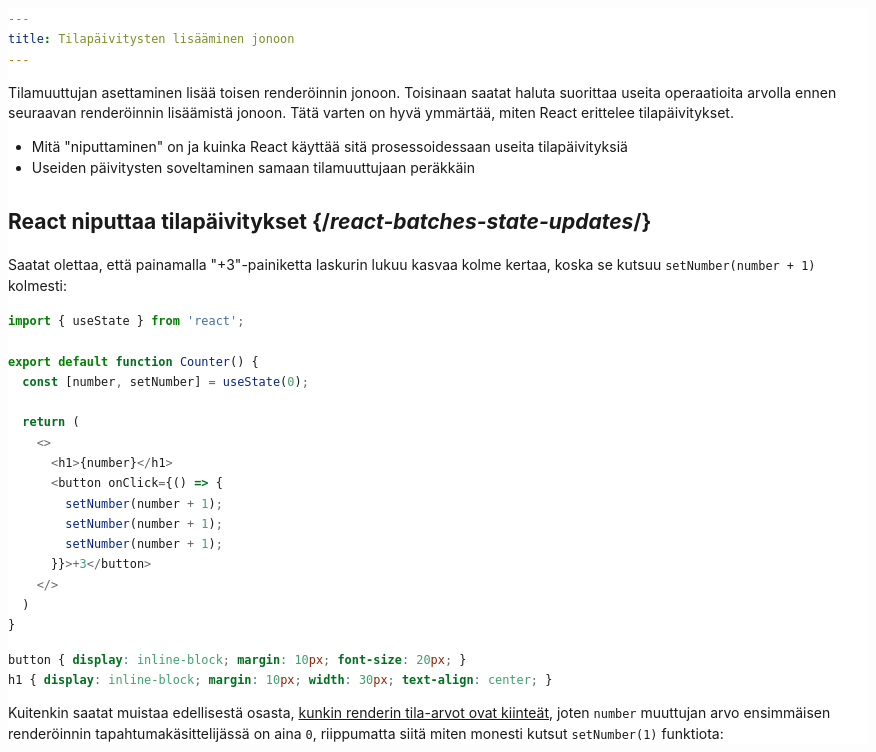 ```yaml
---
title: Tilapäivitysten lisääminen jonoon
---
```


<Intro>

Tilamuuttujan asettaminen lisää toisen renderöinnin jonoon. Toisinaan saatat haluta suorittaa useita operaatioita arvolla ennen seuraavan renderöinnin lisäämistä jonoon. Tätä varten on hyvä ymmärtää, miten React erittelee tilapäivitykset.

</Intro>

<YouWillLearn>

* Mitä "niputtaminen" on ja kuinka React käyttää sitä prosessoidessaan useita tilapäivityksiä
* Useiden päivitysten soveltaminen samaan tilamuuttujaan peräkkäin

</YouWillLearn>

## React niputtaa tilapäivitykset {/*react-batches-state-updates*/}

Saatat olettaa, että painamalla "+3"-painiketta laskurin lukuu kasvaa kolme kertaa, koska se kutsuu `setNumber(number + 1)` kolmesti:

<Sandpack>

```js
import { useState } from 'react';

export default function Counter() {
  const [number, setNumber] = useState(0);

  return (
    <>
      <h1>{number}</h1>
      <button onClick={() => {
        setNumber(number + 1);
        setNumber(number + 1);
        setNumber(number + 1);
      }}>+3</button>
    </>
  )
}
```

```css
button { display: inline-block; margin: 10px; font-size: 20px; }
h1 { display: inline-block; margin: 10px; width: 30px; text-align: center; }
```

</Sandpack>

Kuitenkin saatat muistaa edellisestä osasta, [kunkin renderin tila-arvot ovat kiinteät](/learn/state-as-a-snapshot#rendering-takes-a-snapshot-in-time), joten `number` muuttujan arvo ensimmäisen renderöinnin tapahtumakäsittelijässä on aina `0`, riippumatta siitä miten monesti kutsut `setNumber(1)` funktiota:
